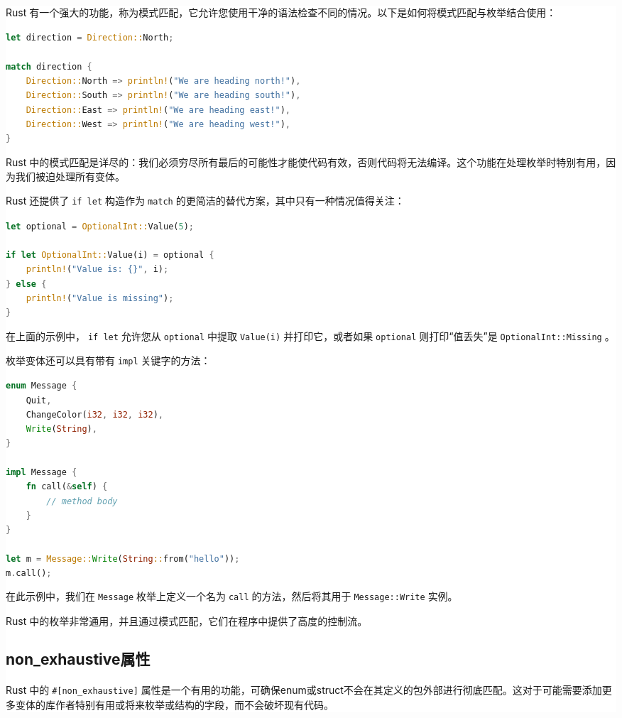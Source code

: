 Rust 有一个强大的功能，称为模式匹配，它允许您使用干净的语法检查不同的情况。以下是如何将模式匹配与枚举结合使用：

```rust
let direction = Direction::North;

match direction {
    Direction::North => println!("We are heading north!"),
    Direction::South => println!("We are heading south!"),
    Direction::East => println!("We are heading east!"),
    Direction::West => println!("We are heading west!"),
}
```

Rust 中的模式匹配是详尽的：我们必须穷尽所有最后的可能性才能使代码有效，否则代码将无法编译。这个功能在处理枚举时特别有用，因为我们被迫处理所有变体。

Rust 还提供了 `if let` 构造作为 `match` 的更简洁的替代方案，其中只有一种情况值得关注：

```rust
let optional = OptionalInt::Value(5);

if let OptionalInt::Value(i) = optional {
    println!("Value is: {}", i);
} else {
    println!("Value is missing");
}
```

在上面的示例中， `if let` 允许您从 `optional` 中提取 `Value(i)` 并打印它，或者如果 `optional` 则打印“值丢失”是 `OptionalInt::Missing` 。

枚举变体还可以具有带有 `impl` 关键字的方法：

```rust
enum Message {
    Quit,
    ChangeColor(i32, i32, i32),
    Write(String),
}

impl Message {
    fn call(&self) {
        // method body
    }
}

let m = Message::Write(String::from("hello"));
m.call();
```

在此示例中，我们在 `Message` 枚举上定义一个名为 `call` 的方法，然后将其用于 `Message::Write` 实例。

Rust 中的枚举非常通用，并且通过模式匹配，它们在程序中提供了高度的控制流。

## non_exhaustive属性

Rust 中的 `#[non_exhaustive]` 属性是一个有用的功能，可确保enum或struct不会在其定义的包外部进行彻底匹配。这对于可能需要添加更多变体的库作者特别有用或将来枚举或结构的字段，而不会破坏现有代码。
